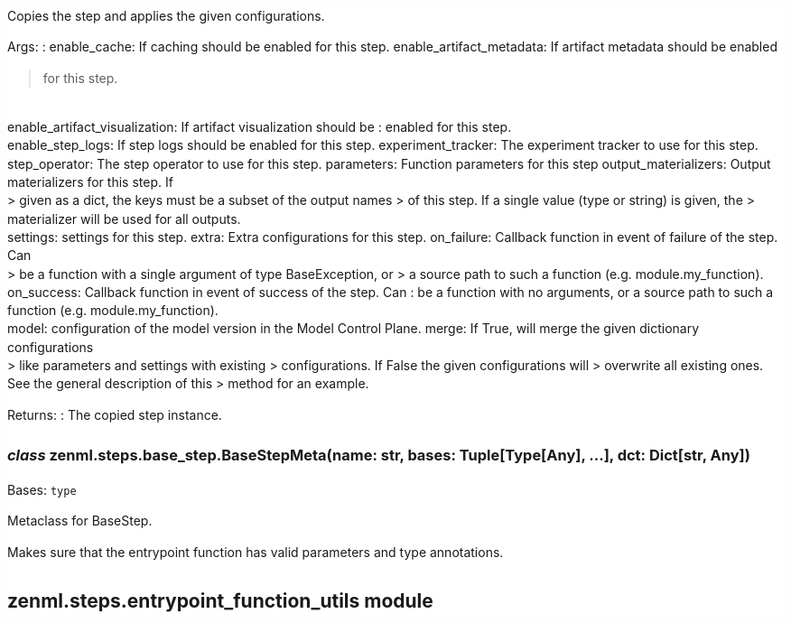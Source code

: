 Copies the step and applies the given configurations.

Args:
: enable_cache: If caching should be enabled for this step.
  enable_artifact_metadata: If artifact metadata should be enabled
  <br/>
  > for this step.
  <br/>
  enable_artifact_visualization: If artifact visualization should be
  : enabled for this step.
  <br/>
  enable_step_logs: If step logs should be enabled for this step.
  experiment_tracker: The experiment tracker to use for this step.
  step_operator: The step operator to use for this step.
  parameters: Function parameters for this step
  output_materializers: Output materializers for this step. If
  <br/>
  > given as a dict, the keys must be a subset of the output names
  > of this step. If a single value (type or string) is given, the
  > materializer will be used for all outputs.
  <br/>
  settings: settings for this step.
  extra: Extra configurations for this step.
  on_failure: Callback function in event of failure of the step. Can
  <br/>
  > be a function with a single argument of type BaseException, or
  > a source path to such a function (e.g. module.my_function).
  <br/>
  on_success: Callback function in event of success of the step. Can
  : be a function with no arguments, or a source path to such a
    function (e.g. module.my_function).
  <br/>
  model: configuration of the model version in the Model Control Plane.
  merge: If True, will merge the given dictionary configurations
  <br/>
  > like parameters and settings with existing
  > configurations. If False the given configurations will
  > overwrite all existing ones. See the general description of this
  > method for an example.

Returns:
: The copied step instance.

### *class* zenml.steps.base_step.BaseStepMeta(name: str, bases: Tuple[Type[Any], ...], dct: Dict[str, Any])

Bases: `type`

Metaclass for BaseStep.

Makes sure that the entrypoint function has valid parameters and type
annotations.

## zenml.steps.entrypoint_function_utils module

